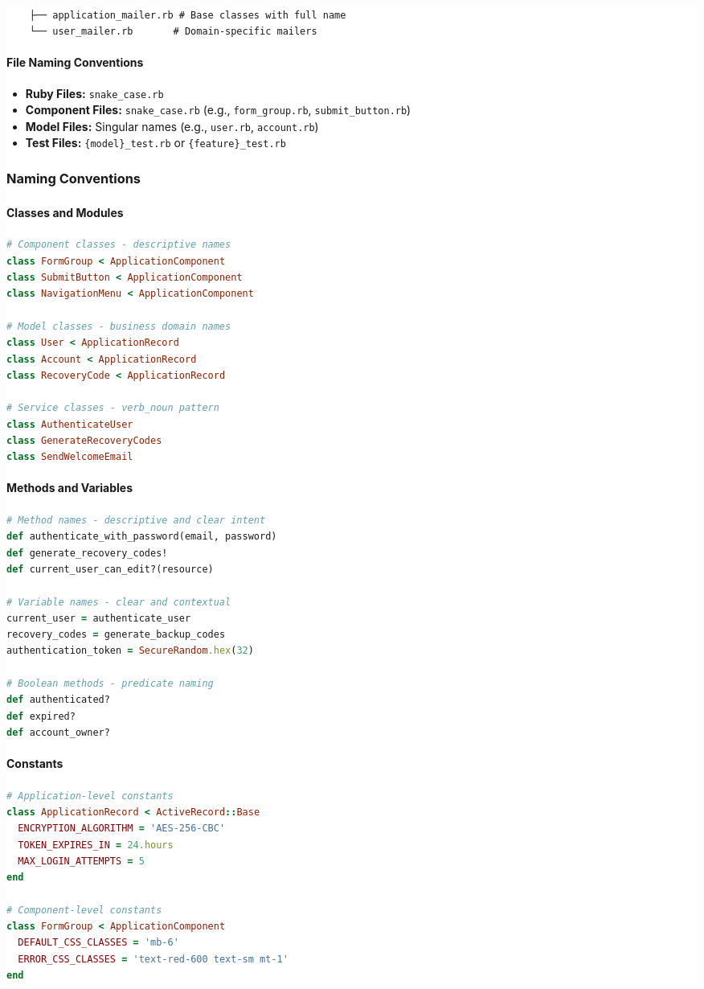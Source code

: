 ```
    ├── application_mailer.rb # Base classes with full name
    └── user_mailer.rb       # Domain-specific mailers
```

#### File Naming Conventions
- **Ruby Files:** `snake_case.rb`
- **Component Files:** `snake_case.rb` (e.g., `form_group.rb`, `submit_button.rb`)
- **Model Files:** Singular names (e.g., `user.rb`, `account.rb`)
- **Test Files:** `{model}_test.rb` or `{feature}_test.rb`

### Naming Conventions

#### Classes and Modules
```ruby
# Component classes - descriptive names
class FormGroup < ApplicationComponent
class SubmitButton < ApplicationComponent  
class NavigationMenu < ApplicationComponent

# Model classes - business domain names
class User < ApplicationRecord
class Account < ApplicationRecord
class RecoveryCode < ApplicationRecord

# Service classes - verb_noun pattern
class AuthenticateUser
class GenerateRecoveryCodes
class SendWelcomeEmail
```

#### Methods and Variables
```ruby
# Method names - descriptive and clear intent
def authenticate_with_password(email, password)
def generate_recovery_codes!
def current_user_can_edit?(resource)

# Variable names - clear and contextual
current_user = authenticate_user
recovery_codes = generate_backup_codes
authentication_token = SecureRandom.hex(32)

# Boolean methods - predicate naming
def authenticated?
def expired?
def account_owner?
```

#### Constants
```ruby
# Application-level constants
class ApplicationRecord < ActiveRecord::Base
  ENCRYPTION_ALGORITHM = 'AES-256-CBC'
  TOKEN_EXPIRES_IN = 24.hours
  MAX_LOGIN_ATTEMPTS = 5
end

# Component-level constants  
class FormGroup < ApplicationComponent
  DEFAULT_CSS_CLASSES = 'mb-6'
  ERROR_CSS_CLASSES = 'text-red-600 text-sm mt-1'
end
```
